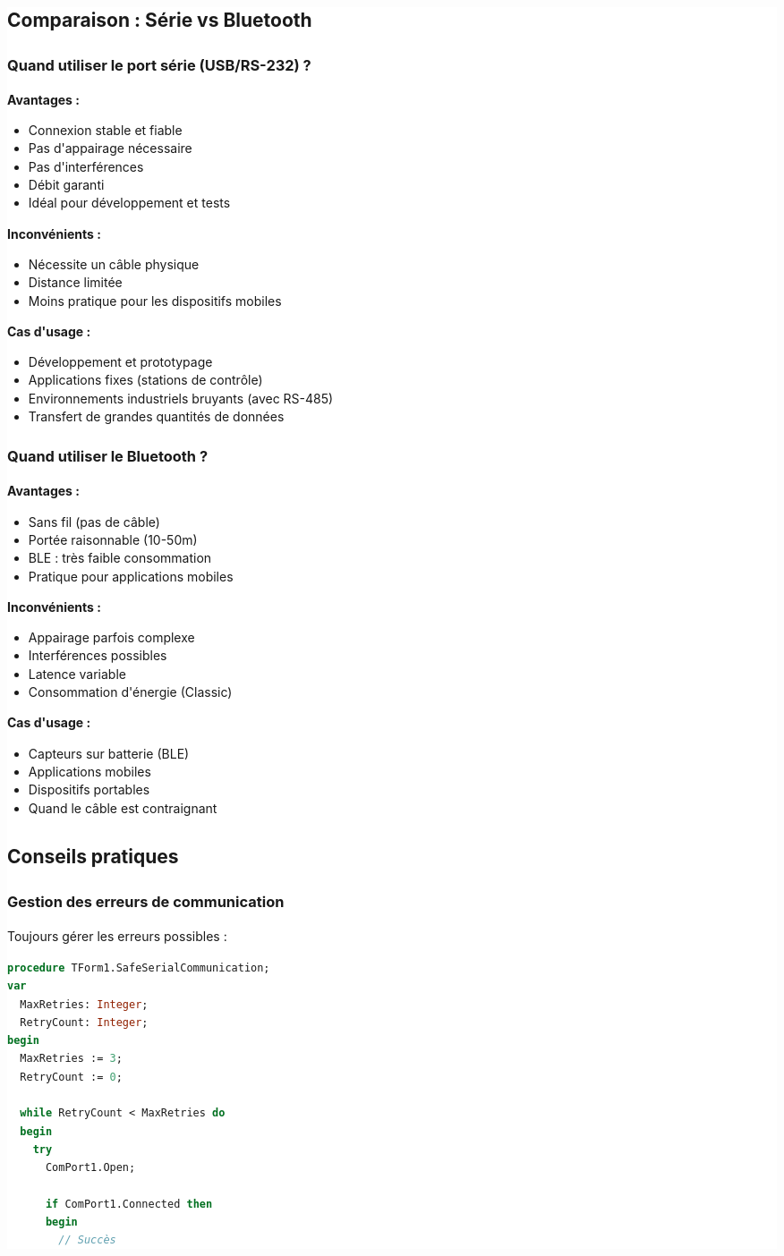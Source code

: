 ## Comparaison : Série vs Bluetooth

### Quand utiliser le port série (USB/RS-232) ?

**Avantages :**
- Connexion stable et fiable
- Pas d'appairage nécessaire
- Pas d'interférences
- Débit garanti
- Idéal pour développement et tests

**Inconvénients :**
- Nécessite un câble physique
- Distance limitée
- Moins pratique pour les dispositifs mobiles

**Cas d'usage :**
- Développement et prototypage
- Applications fixes (stations de contrôle)
- Environnements industriels bruyants (avec RS-485)
- Transfert de grandes quantités de données

### Quand utiliser le Bluetooth ?

**Avantages :**
- Sans fil (pas de câble)
- Portée raisonnable (10-50m)
- BLE : très faible consommation
- Pratique pour applications mobiles

**Inconvénients :**
- Appairage parfois complexe
- Interférences possibles
- Latence variable
- Consommation d'énergie (Classic)

**Cas d'usage :**
- Capteurs sur batterie (BLE)
- Applications mobiles
- Dispositifs portables
- Quand le câble est contraignant

## Conseils pratiques

### Gestion des erreurs de communication

Toujours gérer les erreurs possibles :

```pascal
procedure TForm1.SafeSerialCommunication;
var
  MaxRetries: Integer;
  RetryCount: Integer;
begin
  MaxRetries := 3;
  RetryCount := 0;

  while RetryCount < MaxRetries do
  begin
    try
      ComPort1.Open;

      if ComPort1.Connected then
      begin
        // Succès
```